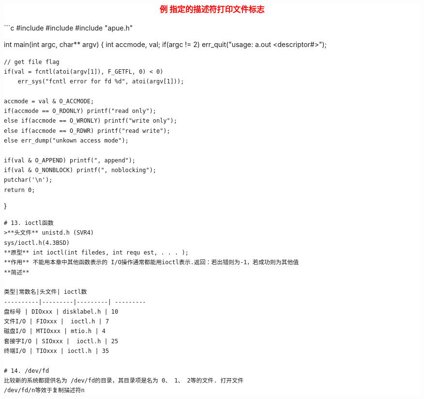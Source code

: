 <center><h3><font color='red'>例 指定的描述符打印文件标志</font></h3></center>
```c
#include <fcntl.h>
#include <sys/types.h>
#include "apue.h"

int main(int argc, char** argv)
{
    int accmode, val;
    if(argc != 2) err_quit("usage: a.out <descriptor#>");

    // get file flag
    if(val = fcntl(atoi(argv[1]), F_GETFL, 0) < 0)
        err_sys("fcntl error for fd %d", atoi(argv[1]));

    accmode = val & O_ACCMODE;
    if(accmode == O_RDONLY) printf("read only");
    else if(accmode == O_WRONLY) printf("write only");
    else if(accmode == O_RDWR) printf("read write");
    else err_dump("unkown access mode");

    if(val & O_APPEND) printf(", append");
    if(val & O_NONBLOCK) printf(", noblocking");
    putchar('\n');
    return 0;
}
```
# 13. ioctl函数
>**头文件** unistd.h (SVR4)
sys/ioctl.h(4.3BSD)
**原型** int ioctl(int filedes, int requ est, . . . );
**作用** 不能用本章中其他函数表示的 I/O操作通常都能用ioctl表示.返回：若出错则为-1，若成功则为其他值
**简述** 

类型|常数名|头文件| ioctl数
----------|---------|---------| ---------
盘标号 | DIOxxx | disklabel.h | 10
文件I/O | FIOxxx |  ioctl.h | 7
磁盘I/O | MTIOxxx | mtio.h | 4
套接字I/O | SIOxxx |  ioctl.h | 25
终端I/O | TIOxxx | ioctl.h | 35

# 14. /dev/fd
比较新的系统都提供名为 /dev/fd的目录，其目录项是名为 0、 1、 2等的文件. 打开文件
/dev/fd/n等效于复制描述符n 
